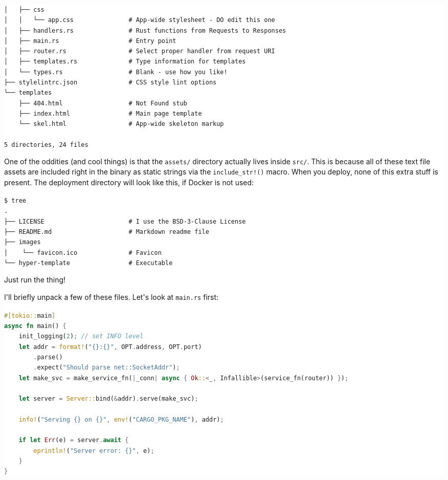 ```txt
│   ├── css
│   │   └── app.css               # App-wide stylesheet - DO edit this one
│   ├── handlers.rs               # Rust functions from Requests to Responses
│   ├── main.rs                   # Entry point
│   ├── router.rs                 # Select proper handler from request URI
│   ├── templates.rs              # Type information for templates
│   └── types.rs                  # Blank - use how you like!
├── stylelintrc.json              # CSS style lint options
└── templates
    ├── 404.html                  # Not Found stub
    ├── index.html                # Main page template
    └── skel.html                 # App-wide skeleton markup

5 directories, 24 files
```

One of the oddities (and cool things) is that the `assets/` directory actually lives inside `src/`.  This is because all of these text file assets are included right in the binary as static strings via the `include_str!()` macro.  When you deploy, none of this extra stuff is present.  The deployment directory will look like this, if Docker is not used:

```txt
$ tree
.
├── LICENSE                       # I use the BSD-3-Clause License
├── README.md                     # Markdown readme file
├── images
│    └── favicon.ico              # Favicon
└── hyper-template                # Executable
```

Just run the thing!

I'll briefly unpack a few of these files.  Let's look at `main.rs` first:

```rust
#[tokio::main]
async fn main() {
    init_logging(2); // set INFO level
    let addr = format!("{}:{}", OPT.address, OPT.port)
        .parse()
        .expect("Should parse net::SocketAddr");
    let make_svc = make_service_fn(|_conn| async { Ok::<_, Infallible>(service_fn(router)) });

    let server = Server::bind(&addr).serve(make_svc);

    info!("Serving {} on {}", env!("CARGO_PKG_NAME"), addr);

    if let Err(e) = server.await {
        eprintln!("Server error: {}", e);
    }
}
```
